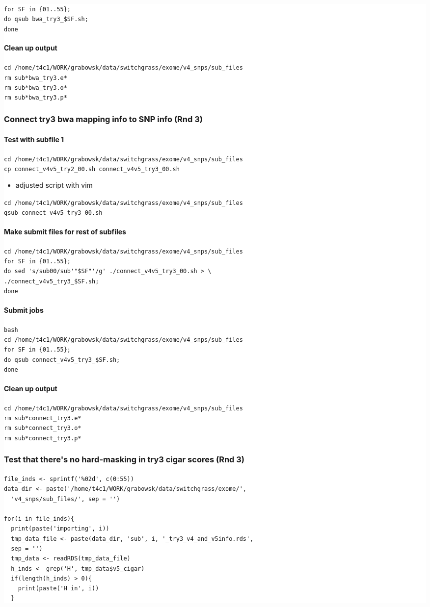 ```
for SF in {01..55};
do qsub bwa_try3_$SF.sh;
done
```
#### Clean up output
```
cd /home/t4c1/WORK/grabowsk/data/switchgrass/exome/v4_snps/sub_files
rm sub*bwa_try3.e*
rm sub*bwa_try3.o*
rm sub*bwa_try3.p*
```

### Connect try3 bwa mapping info to SNP info (Rnd 3)
#### Test with subfile 1
```
cd /home/t4c1/WORK/grabowsk/data/switchgrass/exome/v4_snps/sub_files
cp connect_v4v5_try2_00.sh connect_v4v5_try3_00.sh
```
* adjusted script with vim
```
cd /home/t4c1/WORK/grabowsk/data/switchgrass/exome/v4_snps/sub_files
qsub connect_v4v5_try3_00.sh
```
#### Make submit files for rest of subfiles
```
cd /home/t4c1/WORK/grabowsk/data/switchgrass/exome/v4_snps/sub_files
for SF in {01..55};
do sed 's/sub00/sub'"$SF"'/g' ./connect_v4v5_try3_00.sh > \
./connect_v4v5_try3_$SF.sh;
done
```
#### Submit jobs
```
bash
cd /home/t4c1/WORK/grabowsk/data/switchgrass/exome/v4_snps/sub_files
for SF in {01..55};
do qsub connect_v4v5_try3_$SF.sh;
done
```
#### Clean up output
```
cd /home/t4c1/WORK/grabowsk/data/switchgrass/exome/v4_snps/sub_files
rm sub*connect_try3.e*
rm sub*connect_try3.o*
rm sub*connect_try3.p*
```

### Test that there's no hard-masking in try3 cigar scores (Rnd 3)
```
file_inds <- sprintf('%02d', c(0:55))
data_dir <- paste('/home/t4c1/WORK/grabowsk/data/switchgrass/exome/', 
  'v4_snps/sub_files/', sep = '')

for(i in file_inds){
  print(paste('importing', i))
  tmp_data_file <- paste(data_dir, 'sub', i, '_try3_v4_and_v5info.rds', 
  sep = '')
  tmp_data <- readRDS(tmp_data_file)
  h_inds <- grep('H', tmp_data$v5_cigar)
  if(length(h_inds) > 0){
    print(paste('H in', i))
  }
```